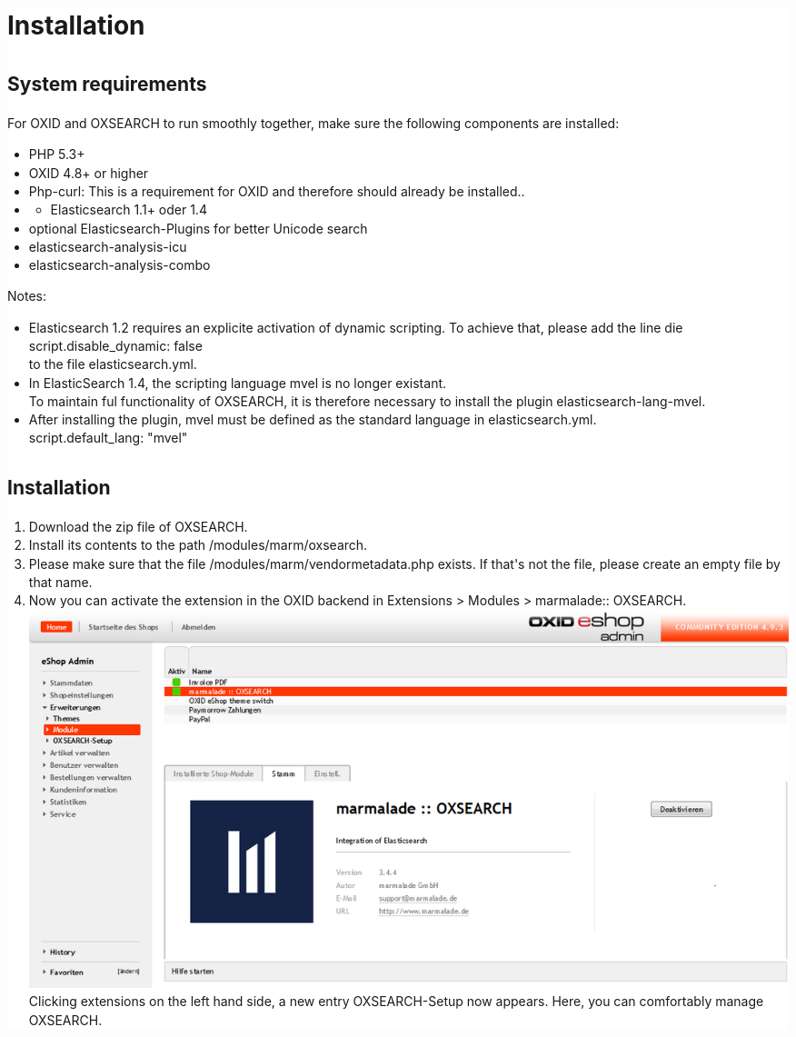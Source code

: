 # Installation #

## System requirements ##

For OXID and OXSEARCH to run smoothly together, make sure the following components are installed:  
- PHP 5.3+  
- OXID 4.8+ or higher  
- Php-curl: This is a requirement for OXID and therefore should already be installed..  
- 	- Elasticsearch 1.1+ oder 1.4  
- optional Elasticsearch-Plugins for better Unicode search  
- elasticsearch-analysis-icu  
- elasticsearch-analysis-combo  

Notes:  
- Elasticsearch 1.2 requires an explicite activation of dynamic scripting. To achieve that, please add the line die  
	script.disable_dynamic: false	
to the file elasticsearch.yml.  
- In ElasticSearch 1.4, the scripting language mvel is no longer existant.  
To maintain ful functionality of OXSEARCH, it is therefore necessary to install the plugin elasticsearch-lang-mvel.  
- After installing the plugin, mvel must be defined as the standard language in elasticsearch.yml.  
	script.default_lang: "mvel"	

## Installation ##

1. Download the zip file of OXSEARCH.  
2. Install its contents to the path <ShopRoot>/modules/marm/oxsearch.  
3. Please make sure that the file <ShopRoot>/modules/marm/vendormetadata.php exists. If that's not the file, please create an empty file by that name.  
4. Now you can activate the extension in the OXID backend in Extensions > Modules > marmalade:: OXSEARCH.  
![Aktivierung von OXSEARCH](img/oxid_oxsearch_aktivieren.png)  
Clicking extensions on the left hand side, a new entry OXSEARCH-Setup now appears. Here, you can comfortably manage OXSEARCH.
